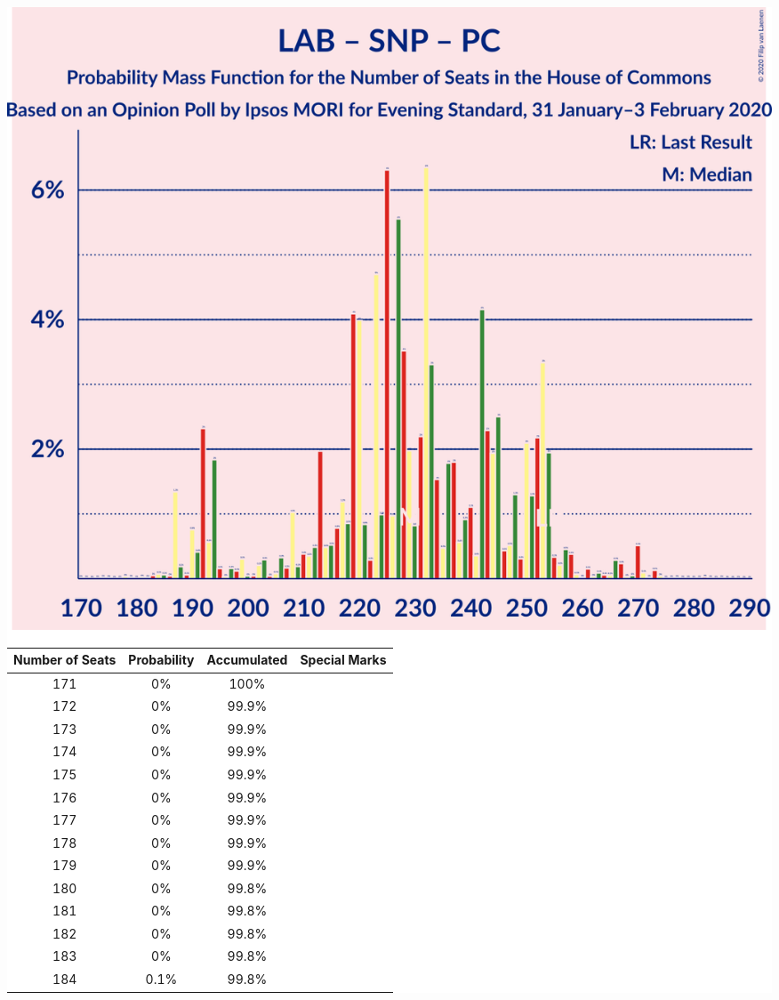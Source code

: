 ![Graph with seats probability mass function not yet produced](2020-02-03-IpsosMORI-coalitions-seats-pmf-lab–snp–pc.png "Seats Probability Mass Function")

| Number of Seats | Probability | Accumulated | Special Marks |
|:---------------:|:-----------:|:-----------:|:-------------:|
| 171 | 0% | 100% |  |
| 172 | 0% | 99.9% |  |
| 173 | 0% | 99.9% |  |
| 174 | 0% | 99.9% |  |
| 175 | 0% | 99.9% |  |
| 176 | 0% | 99.9% |  |
| 177 | 0% | 99.9% |  |
| 178 | 0% | 99.9% |  |
| 179 | 0% | 99.9% |  |
| 180 | 0% | 99.8% |  |
| 181 | 0% | 99.8% |  |
| 182 | 0% | 99.8% |  |
| 183 | 0% | 99.8% |  |
| 184 | 0.1% | 99.8% |  |